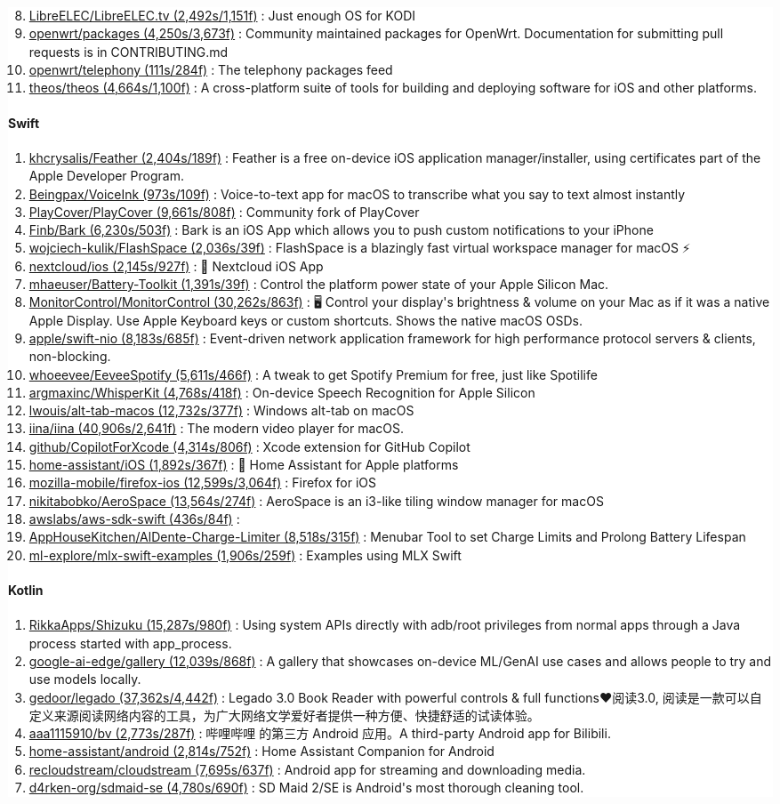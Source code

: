 8. [LibreELEC/LibreELEC.tv (2,492s/1,151f)](https://github.com/LibreELEC/LibreELEC.tv) : Just enough OS for KODI
9. [openwrt/packages (4,250s/3,673f)](https://github.com/openwrt/packages) : Community maintained packages for OpenWrt. Documentation for submitting pull requests is in CONTRIBUTING.md
10. [openwrt/telephony (111s/284f)](https://github.com/openwrt/telephony) : The telephony packages feed
11. [theos/theos (4,664s/1,100f)](https://github.com/theos/theos) : A cross-platform suite of tools for building and deploying software for iOS and other platforms.

#### Swift
1. [khcrysalis/Feather (2,404s/189f)](https://github.com/khcrysalis/Feather) : Feather is a free on-device iOS application manager/installer, using certificates part of the Apple Developer Program.
2. [Beingpax/VoiceInk (973s/109f)](https://github.com/Beingpax/VoiceInk) : Voice-to-text app for macOS to transcribe what you say to text almost instantly
3. [PlayCover/PlayCover (9,661s/808f)](https://github.com/PlayCover/PlayCover) : Community fork of PlayCover
4. [Finb/Bark (6,230s/503f)](https://github.com/Finb/Bark) : Bark is an iOS App which allows you to push custom notifications to your iPhone
5. [wojciech-kulik/FlashSpace (2,036s/39f)](https://github.com/wojciech-kulik/FlashSpace) : FlashSpace is a blazingly fast virtual workspace manager for macOS ⚡
6. [nextcloud/ios (2,145s/927f)](https://github.com/nextcloud/ios) : 📱 Nextcloud iOS App
7. [mhaeuser/Battery-Toolkit (1,391s/39f)](https://github.com/mhaeuser/Battery-Toolkit) : Control the platform power state of your Apple Silicon Mac.
8. [MonitorControl/MonitorControl (30,262s/863f)](https://github.com/MonitorControl/MonitorControl) : 🖥 Control your display's brightness & volume on your Mac as if it was a native Apple Display. Use Apple Keyboard keys or custom shortcuts. Shows the native macOS OSDs.
9. [apple/swift-nio (8,183s/685f)](https://github.com/apple/swift-nio) : Event-driven network application framework for high performance protocol servers & clients, non-blocking.
10. [whoeevee/EeveeSpotify (5,611s/466f)](https://github.com/whoeevee/EeveeSpotify) : A tweak to get Spotify Premium for free, just like Spotilife
11. [argmaxinc/WhisperKit (4,768s/418f)](https://github.com/argmaxinc/WhisperKit) : On-device Speech Recognition for Apple Silicon
12. [lwouis/alt-tab-macos (12,732s/377f)](https://github.com/lwouis/alt-tab-macos) : Windows alt-tab on macOS
13. [iina/iina (40,906s/2,641f)](https://github.com/iina/iina) : The modern video player for macOS.
14. [github/CopilotForXcode (4,314s/806f)](https://github.com/github/CopilotForXcode) : Xcode extension for GitHub Copilot
15. [home-assistant/iOS (1,892s/367f)](https://github.com/home-assistant/iOS) : 📱 Home Assistant for Apple platforms
16. [mozilla-mobile/firefox-ios (12,599s/3,064f)](https://github.com/mozilla-mobile/firefox-ios) : Firefox for iOS
17. [nikitabobko/AeroSpace (13,564s/274f)](https://github.com/nikitabobko/AeroSpace) : AeroSpace is an i3-like tiling window manager for macOS
18. [awslabs/aws-sdk-swift (436s/84f)](https://github.com/awslabs/aws-sdk-swift) : 
19. [AppHouseKitchen/AlDente-Charge-Limiter (8,518s/315f)](https://github.com/AppHouseKitchen/AlDente-Charge-Limiter) : Menubar Tool to set Charge Limits and Prolong Battery Lifespan
20. [ml-explore/mlx-swift-examples (1,906s/259f)](https://github.com/ml-explore/mlx-swift-examples) : Examples using MLX Swift

#### Kotlin
1. [RikkaApps/Shizuku (15,287s/980f)](https://github.com/RikkaApps/Shizuku) : Using system APIs directly with adb/root privileges from normal apps through a Java process started with app_process.
2. [google-ai-edge/gallery (12,039s/868f)](https://github.com/google-ai-edge/gallery) : A gallery that showcases on-device ML/GenAI use cases and allows people to try and use models locally.
3. [gedoor/legado (37,362s/4,442f)](https://github.com/gedoor/legado) : Legado 3.0 Book Reader with powerful controls & full functions❤️阅读3.0, 阅读是一款可以自定义来源阅读网络内容的工具，为广大网络文学爱好者提供一种方便、快捷舒适的试读体验。
4. [aaa1115910/bv (2,773s/287f)](https://github.com/aaa1115910/bv) : 哔哩哔哩 的第三方 Android 应用。A third-party Android app for Bilibili.
5. [home-assistant/android (2,814s/752f)](https://github.com/home-assistant/android) : Home Assistant Companion for Android
6. [recloudstream/cloudstream (7,695s/637f)](https://github.com/recloudstream/cloudstream) : Android app for streaming and downloading media.
7. [d4rken-org/sdmaid-se (4,780s/690f)](https://github.com/d4rken-org/sdmaid-se) : SD Maid 2/SE is Android's most thorough cleaning tool.